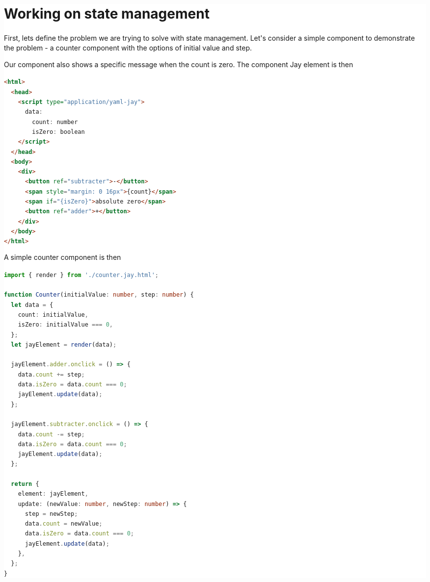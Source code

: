 # Working on state management

First, lets define the problem we are trying to solve with state management. Let's consider a simple component to
demonstrate the problem - a counter component with the options of initial value and step.

Our component also shows a specific message when the count is zero. The component Jay element is then

```html
<html>
  <head>
    <script type="application/yaml-jay">
      data:
        count: number
        isZero: boolean
    </script>
  </head>
  <body>
    <div>
      <button ref="subtracter">-</button>
      <span style="margin: 0 16px">{count}</span>
      <span if="{isZero}">absolute zero</span>
      <button ref="adder">+</button>
    </div>
  </body>
</html>
```

A simple counter component is then

```typescript
import { render } from './counter.jay.html';

function Counter(initialValue: number, step: number) {
  let data = {
    count: initialValue,
    isZero: initialValue === 0,
  };
  let jayElement = render(data);

  jayElement.adder.onclick = () => {
    data.count += step;
    data.isZero = data.count === 0;
    jayElement.update(data);
  };

  jayElement.subtracter.onclick = () => {
    data.count -= step;
    data.isZero = data.count === 0;
    jayElement.update(data);
  };

  return {
    element: jayElement,
    update: (newValue: number, newStep: number) => {
      step = newStep;
      data.count = newValue;
      data.isZero = data.count === 0;
      jayElement.update(data);
    },
  };
}
```
